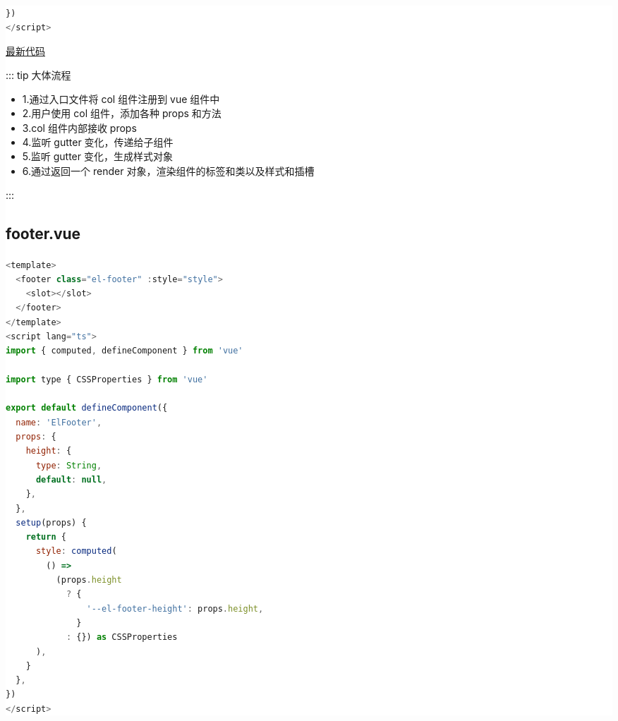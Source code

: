 ```js
})
</script>
```

[最新代码](https://github.com/zhoubichuan/element-plus/blob/dev/packages/components/col/src/col.ts)

::: tip 大体流程

- 1.通过入口文件将 col 组件注册到 vue 组件中
- 2.用户使用 col 组件，添加各种 props 和方法
- 3.col 组件内部接收 props
- 4.监听 gutter 变化，传递给子组件
- 5.监听 gutter 变化，生成样式对象
- 6.通过返回一个 render 对象，渲染组件的标签和类以及样式和插槽

:::

## footer.vue

```js
<template>
  <footer class="el-footer" :style="style">
    <slot></slot>
  </footer>
</template>
<script lang="ts">
import { computed, defineComponent } from 'vue'

import type { CSSProperties } from 'vue'

export default defineComponent({
  name: 'ElFooter',
  props: {
    height: {
      type: String,
      default: null,
    },
  },
  setup(props) {
    return {
      style: computed(
        () =>
          (props.height
            ? {
                '--el-footer-height': props.height,
              }
            : {}) as CSSProperties
      ),
    }
  },
})
</script>
```
